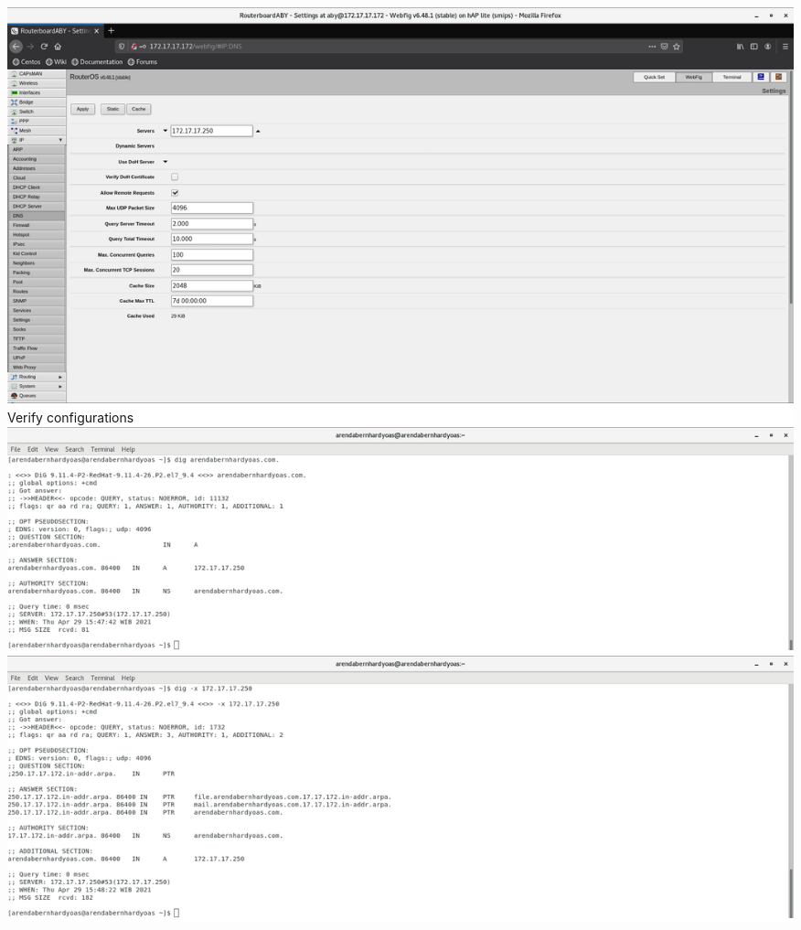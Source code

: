 ![router-dns-1](./images/router-dns-1.png)
Verify configurations<br>
![named-1](./images/named-1.png)
![named-2](./images/named-2.png)
